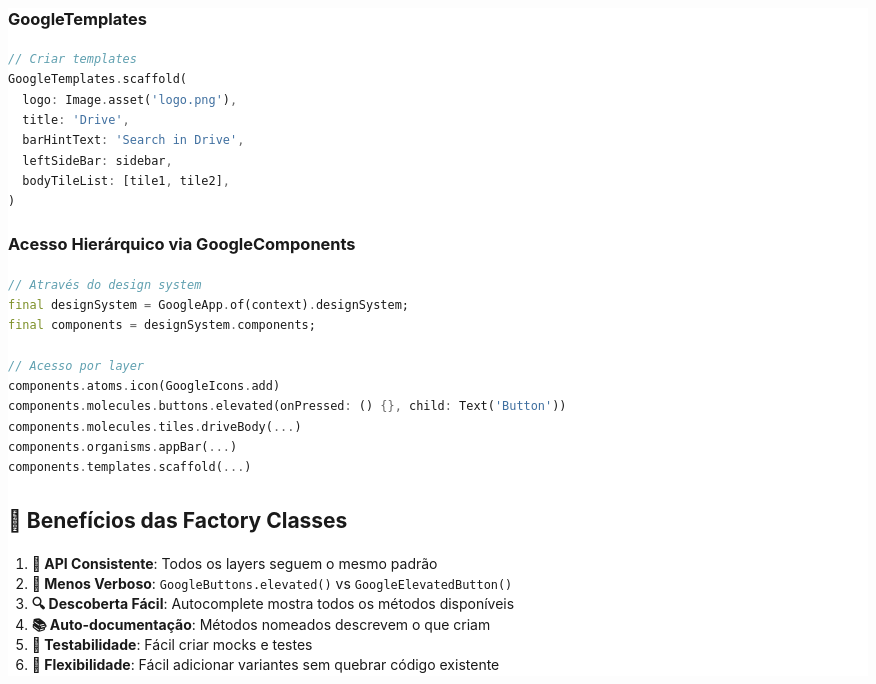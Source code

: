 ### GoogleTemplates

```dart
// Criar templates
GoogleTemplates.scaffold(
  logo: Image.asset('logo.png'),
  title: 'Drive',
  barHintText: 'Search in Drive',
  leftSideBar: sidebar,
  bodyTileList: [tile1, tile2],
)
```

### Acesso Hierárquico via GoogleComponents

```dart
// Através do design system
final designSystem = GoogleApp.of(context).designSystem;
final components = designSystem.components;

// Acesso por layer
components.atoms.icon(GoogleIcons.add)
components.molecules.buttons.elevated(onPressed: () {}, child: Text('Button'))
components.molecules.tiles.driveBody(...)
components.organisms.appBar(...)
components.templates.scaffold(...)
```

## 🎯 Benefícios das Factory Classes

1. **🎨 API Consistente**: Todos os layers seguem o mesmo padrão
2. **📝 Menos Verboso**: `GoogleButtons.elevated()` vs `GoogleElevatedButton()`
3. **🔍 Descoberta Fácil**: Autocomplete mostra todos os métodos disponíveis
4. **📚 Auto-documentação**: Métodos nomeados descrevem o que criam
5. **🧪 Testabilidade**: Fácil criar mocks e testes
6. **🔄 Flexibilidade**: Fácil adicionar variantes sem quebrar código existente

```

```
